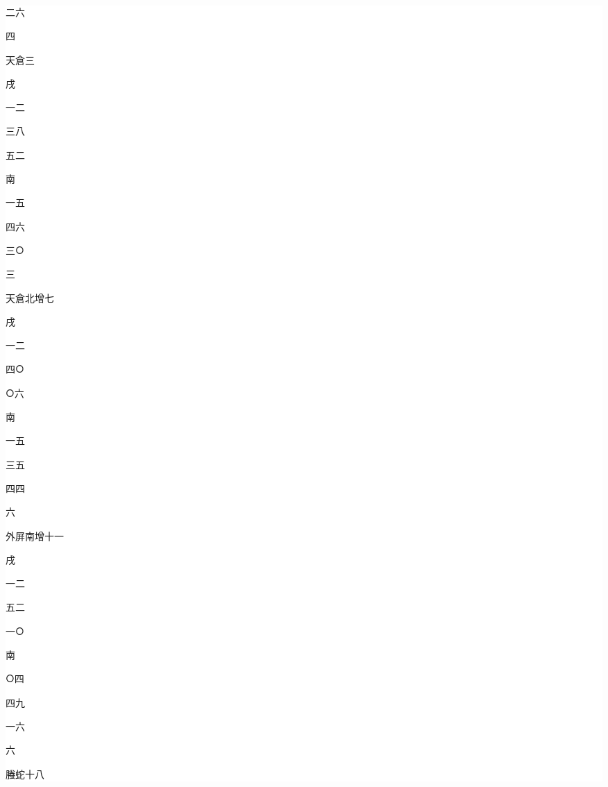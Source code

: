 二六

四

天倉三

戌

一二

三八

五二

南

一五

四六

三○

三

天倉北增七

戌

一二

四○

○六

南

一五

三五

四四

六

外屏南增十一

戌

一二

五二

一○

南

○四

四九

一六

六

螣蛇十八
